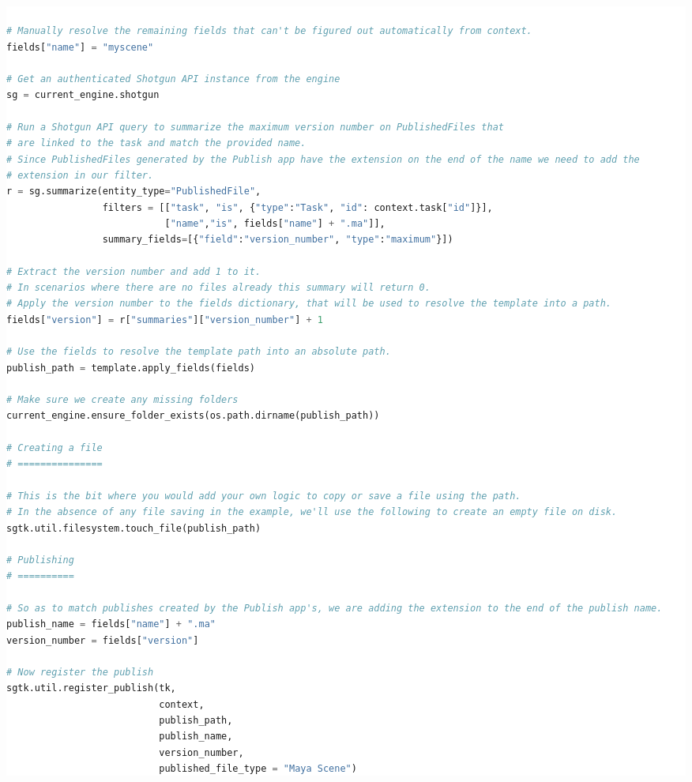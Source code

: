 ```python

# Manually resolve the remaining fields that can't be figured out automatically from context.
fields["name"] = "myscene"

# Get an authenticated Shotgun API instance from the engine
sg = current_engine.shotgun

# Run a Shotgun API query to summarize the maximum version number on PublishedFiles that
# are linked to the task and match the provided name.
# Since PublishedFiles generated by the Publish app have the extension on the end of the name we need to add the
# extension in our filter.
r = sg.summarize(entity_type="PublishedFile",
                 filters = [["task", "is", {"type":"Task", "id": context.task["id"]}],
                            ["name","is", fields["name"] + ".ma"]],
                 summary_fields=[{"field":"version_number", "type":"maximum"}])

# Extract the version number and add 1 to it.
# In scenarios where there are no files already this summary will return 0.
# Apply the version number to the fields dictionary, that will be used to resolve the template into a path.
fields["version"] = r["summaries"]["version_number"] + 1

# Use the fields to resolve the template path into an absolute path.
publish_path = template.apply_fields(fields)

# Make sure we create any missing folders
current_engine.ensure_folder_exists(os.path.dirname(publish_path))

# Creating a file
# ===============

# This is the bit where you would add your own logic to copy or save a file using the path.
# In the absence of any file saving in the example, we'll use the following to create an empty file on disk.
sgtk.util.filesystem.touch_file(publish_path)

# Publishing
# ==========

# So as to match publishes created by the Publish app's, we are adding the extension to the end of the publish name.
publish_name = fields["name"] + ".ma"
version_number = fields["version"]

# Now register the publish
sgtk.util.register_publish(tk,
                           context,
                           publish_path,
                           publish_name,
                           version_number,
                           published_file_type = "Maya Scene")
```
